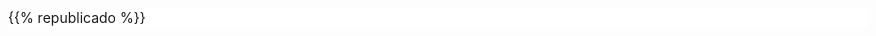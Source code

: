 {{% republicado %}}

[^1]:  Si bien Enrique Peña Nieto no deshizo
    la Policía Federal, sí lanzó su presidencia prometiendo crear una
    nueva Gendarmería Nacional de 50 mil elementos—que al final terminó
    siendo un apéndice de la Policía Federal con 5,000 gendarmes. Por
    otro lado, su administración sí incurrió en el ritual destructivo al
    disolver la extinta Secretaría de Seguridad Pública y crear la
    Comisión Nacional de Seguridad en su lugar.
[^2]:  Conger, L. (2014). The Private Sector
    and Public Security: The Cases of Ciudad Juárez and Monterrey. In D.
    A. Shirk, D. Wood, & E. L. Olson (Eds.), *Building Resilient
    Communities in Mexico: Civic Responses to Crime and
    Violence* (pp. 173-209).
    Washington DC: Wilson Center Mexico Institute and University of San
    Diego Justice in Mexico Project.
[^3]:  Cabe recalcar que la letalidad
    “colateral”—es decir de civiles no opositores a las fuerzas
    públicas—fue mayor entre las policías que las Fuerzas
    Armadas.
